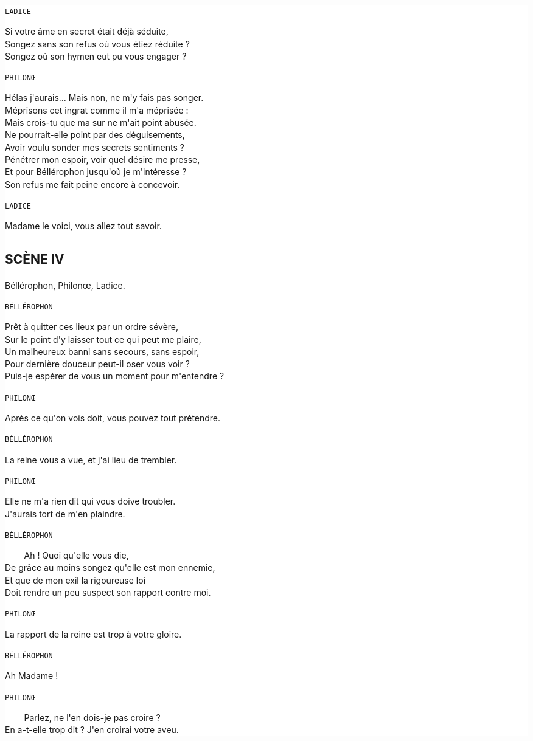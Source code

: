     LADICE
Si votre âme en secret était déjà séduite,  
Songez sans son refus où vous étiez réduite ?  
Songez où son hymen eut pu vous engager ?  

    PHILONŒ
Hélas j'aurais... Mais non, ne m'y fais pas songer.  
Méprisons cet ingrat comme il m'a méprisée :  
Mais crois-tu que ma sur ne m'ait point abusée.  
Ne pourrait-elle point par des déguisements,  
Avoir voulu sonder mes secrets sentiments ?  
Pénétrer mon espoir, voir quel désire me presse,  
Et pour Béllérophon jusqu'où je m'intéresse ?  
Son refus me fait peine encore à concevoir.  

    LADICE
Madame le voici, vous allez tout savoir.  


## SCÈNE IV
Béllérophon, Philonœ, Ladice.


    BÉLLÉROPHON
Prêt à quitter ces lieux par un ordre sévère,  
Sur le point d'y laisser tout ce qui peut me plaire,  
Un malheureux banni sans secours, sans espoir,  
Pour dernière douceur peut-il oser vous voir ?  
Puis-je espérer de vous un moment pour m'entendre ?  

    PHILONŒ
Après ce qu'on vois doit, vous pouvez tout prétendre.  

    BÉLLÉROPHON
La reine vous a vue, et j'ai lieu de trembler.  

    PHILONŒ
Elle ne m'a rien dit qui vous doive troubler.  
J'aurais tort de m'en plaindre.  

    BÉLLÉROPHON
        Ah ! Quoi qu'elle vous die,  
De grâce au moins songez qu'elle est mon ennemie,  
Et que de mon exil la rigoureuse loi  
Doit rendre un peu suspect son rapport contre moi.  

    PHILONŒ
La rapport de la reine est trop à votre gloire.  

    BÉLLÉROPHON
Ah Madame !  

    PHILONŒ
        Parlez, ne l'en dois-je pas croire ?  
En a-t-elle trop dit ? J'en croirai votre aveu.  
